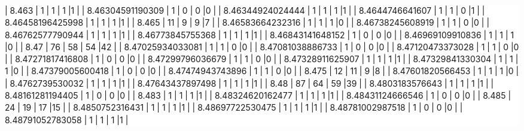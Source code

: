 | 8.463 | 1 | 1 | 1 |1 |
| 8.46304591190309 | 1 | 0 | 0 |0 |
| 8.46344924024444 | 1 | 1 | 1 |1 |
| 8.4644746641607 | 1 | 1 | 0 |1 |
| 8.46458196425998 | 1 | 1 | 1 |1 |
| 8.465 | 11 | 9 | 9 |7 |
| 8.46583664232316 | 1 | 1 | 1 |0 |
| 8.46738245608919 | 1 | 1 | 0 |0 |
| 8.46762577790944 | 1 | 1 | 1 |1 |
| 8.46773845755368 | 1 | 1 | 1 |1 |
| 8.46843141648152 | 1 | 0 | 0 |0 |
| 8.46969109910836 | 1 | 1 | 1 |0 |
| 8.47 | 76 | 58 | 54 |42 |
| 8.47025934033081 | 1 | 1 | 0 |0 |
| 8.47081038886733 | 1 | 0 | 0 |0 |
| 8.47120473373028 | 1 | 1 | 0 |0 |
| 8.47271817416808 | 1 | 0 | 0 |0 |
| 8.47299796036679 | 1 | 1 | 0 |0 |
| 8.47328911625907 | 1 | 1 | 1 |1 |
| 8.47329841330304 | 1 | 1 | 1 |0 |
| 8.47379005600418 | 1 | 0 | 0 |0 |
| 8.47474943743896 | 1 | 1 | 0 |0 |
| 8.475 | 12 | 11 | 9 |8 |
| 8.47601820566453 | 1 | 1 | 1 |0 |
| 8.4762739530032 | 1 | 1 | 1 |1 |
| 8.47643437897498 | 1 | 1 | 1 |1 |
| 8.48 | 87 | 64 | 59 |39 |
| 8.4803183576643 | 1 | 1 | 1 |1 |
| 8.48161281194405 | 1 | 0 | 0 |0 |
| 8.483 | 1 | 1 | 1 |1 |
| 8.48324620162477 | 1 | 1 | 1 |1 |
| 8.48431124666546 | 1 | 0 | 0 |0 |
| 8.485 | 24 | 19 | 17 |15 |
| 8.4850752316431 | 1 | 1 | 1 |1 |
| 8.48697722530475 | 1 | 1 | 1 |1 |
| 8.48781002987518 | 1 | 0 | 0 |0 |
| 8.48791052783058 | 1 | 1 | 1 |1 |